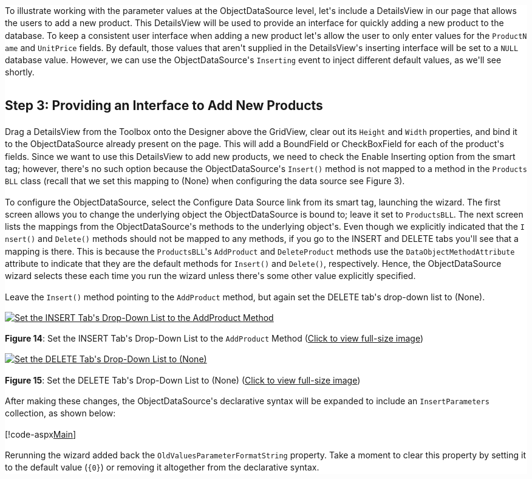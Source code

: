 To illustrate working with the parameter values at the ObjectDataSource level, let's include a DetailsView in our page that allows the users to add a new product. This DetailsView will be used to provide an interface for quickly adding a new product to the database. To keep a consistent user interface when adding a new product let's allow the user to only enter values for the `ProductName` and `UnitPrice` fields. By default, those values that aren't supplied in the DetailsView's inserting interface will be set to a `NULL` database value. However, we can use the ObjectDataSource's `Inserting` event to inject different default values, as we'll see shortly.

## Step 3: Providing an Interface to Add New Products

Drag a DetailsView from the Toolbox onto the Designer above the GridView, clear out its `Height` and `Width` properties, and bind it to the ObjectDataSource already present on the page. This will add a BoundField or CheckBoxField for each of the product's fields. Since we want to use this DetailsView to add new products, we need to check the Enable Inserting option from the smart tag; however, there's no such option because the ObjectDataSource's `Insert()` method is not mapped to a method in the `ProductsBLL` class (recall that we set this mapping to (None) when configuring the data source see Figure 3).

To configure the ObjectDataSource, select the Configure Data Source link from its smart tag, launching the wizard. The first screen allows you to change the underlying object the ObjectDataSource is bound to; leave it set to `ProductsBLL`. The next screen lists the mappings from the ObjectDataSource's methods to the underlying object's. Even though we explicitly indicated that the `Insert()` and `Delete()` methods should not be mapped to any methods, if you go to the INSERT and DELETE tabs you'll see that a mapping is there. This is because the `ProductsBLL`'s `AddProduct` and `DeleteProduct` methods use the `DataObjectMethodAttribute` attribute to indicate that they are the default methods for `Insert()` and `Delete()`, respectively. Hence, the ObjectDataSource wizard selects these each time you run the wizard unless there's some other value explicitly specified.

Leave the `Insert()` method pointing to the `AddProduct` method, but again set the DELETE tab's drop-down list to (None).


[![Set the INSERT Tab's Drop-Down List to the AddProduct Method](examining-the-events-associated-with-inserting-updating-and-deleting-cs/_static/image41.png)](examining-the-events-associated-with-inserting-updating-and-deleting-cs/_static/image40.png)

**Figure 14**: Set the INSERT Tab's Drop-Down List to the `AddProduct` Method ([Click to view full-size image](examining-the-events-associated-with-inserting-updating-and-deleting-cs/_static/image42.png))


[![Set the DELETE Tab's Drop-Down List to (None)](examining-the-events-associated-with-inserting-updating-and-deleting-cs/_static/image44.png)](examining-the-events-associated-with-inserting-updating-and-deleting-cs/_static/image43.png)

**Figure 15**: Set the DELETE Tab's Drop-Down List to (None) ([Click to view full-size image](examining-the-events-associated-with-inserting-updating-and-deleting-cs/_static/image45.png))


After making these changes, the ObjectDataSource's declarative syntax will be expanded to include an `InsertParameters` collection, as shown below:


[!code-aspx[Main](examining-the-events-associated-with-inserting-updating-and-deleting-cs/samples/sample8.aspx)]

Rerunning the wizard added back the `OldValuesParameterFormatString` property. Take a moment to clear this property by setting it to the default value (`{0}`) or removing it altogether from the declarative syntax.

